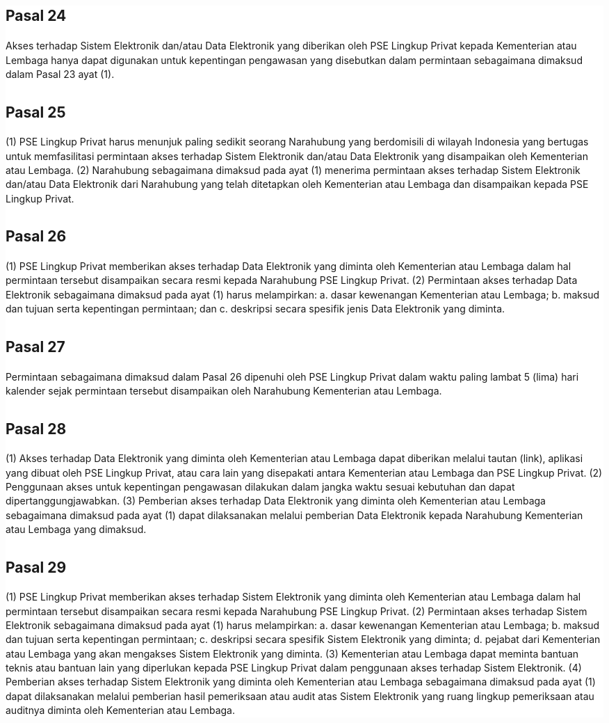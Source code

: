 ## Pasal 24
Akses terhadap Sistem Elektronik dan/atau Data Elektronik yang diberikan oleh PSE Lingkup Privat kepada Kementerian atau Lembaga hanya dapat digunakan untuk kepentingan pengawasan yang disebutkan dalam permintaan sebagaimana dimaksud dalam Pasal 23 ayat (1).

## Pasal 25
(1) PSE Lingkup Privat harus menunjuk paling sedikit seorang Narahubung yang berdomisili di wilayah Indonesia yang bertugas untuk memfasilitasi permintaan akses terhadap Sistem Elektronik dan/atau Data Elektronik yang disampaikan oleh Kementerian atau Lembaga.
(2) Narahubung sebagaimana dimaksud pada ayat (1) menerima permintaan akses terhadap Sistem Elektronik dan/atau Data Elektronik dari Narahubung yang telah ditetapkan oleh Kementerian atau Lembaga dan disampaikan kepada PSE Lingkup Privat.

## Pasal 26
(1) PSE Lingkup Privat memberikan akses terhadap Data Elektronik yang diminta oleh Kementerian atau Lembaga dalam hal permintaan tersebut disampaikan secara resmi kepada Narahubung PSE Lingkup Privat.
(2) Permintaan akses terhadap Data Elektronik sebagaimana dimaksud pada ayat (1) harus melampirkan:
	a. dasar kewenangan Kementerian atau Lembaga;
	b. maksud dan tujuan serta kepentingan permintaan; dan
	c. deskripsi secara spesifik jenis Data Elektronik yang diminta.

## Pasal 27
Permintaan sebagaimana dimaksud dalam Pasal 26 dipenuhi oleh PSE Lingkup Privat dalam waktu paling lambat 5 (lima) hari kalender sejak permintaan tersebut disampaikan oleh Narahubung Kementerian atau Lembaga.

## Pasal 28
(1) Akses terhadap Data Elektronik yang diminta oleh Kementerian atau Lembaga dapat diberikan melalui tautan (link), aplikasi yang dibuat oleh PSE Lingkup Privat, atau cara lain yang disepakati antara Kementerian atau Lembaga dan PSE Lingkup Privat.
(2) Penggunaan akses untuk kepentingan pengawasan dilakukan dalam jangka waktu sesuai kebutuhan dan dapat dipertanggungjawabkan.
(3) Pemberian akses terhadap Data Elektronik yang diminta oleh Kementerian atau Lembaga sebagaimana dimaksud pada ayat (1) dapat dilaksanakan melalui pemberian Data Elektronik kepada Narahubung Kementerian atau Lembaga yang dimaksud.

## Pasal 29
(1) PSE Lingkup Privat memberikan akses terhadap Sistem Elektronik yang diminta oleh Kementerian atau Lembaga dalam hal permintaan tersebut disampaikan secara resmi kepada Narahubung PSE Lingkup Privat.
(2) Permintaan akses terhadap Sistem Elektronik sebagaimana dimaksud pada ayat (1) harus melampirkan:
	a. dasar kewenangan Kementerian atau Lembaga;
	b. maksud dan tujuan serta kepentingan permintaan;
	c. deskripsi secara spesifik Sistem Elektronik yang diminta;
	d. pejabat dari Kementerian atau Lembaga yang akan mengakses Sistem Elektronik yang diminta.
(3) Kementerian atau Lembaga dapat meminta bantuan teknis atau bantuan lain yang diperlukan kepada PSE Lingkup Privat dalam penggunaan akses terhadap Sistem Elektronik.
(4) Pemberian akses terhadap Sistem Elektronik yang diminta oleh Kementerian atau Lembaga sebagaimana dimaksud pada ayat (1) dapat dilaksanakan melalui pemberian hasil pemeriksaan atau audit atas Sistem Elektronik yang ruang lingkup pemeriksaan atau auditnya diminta oleh Kementerian atau Lembaga.
